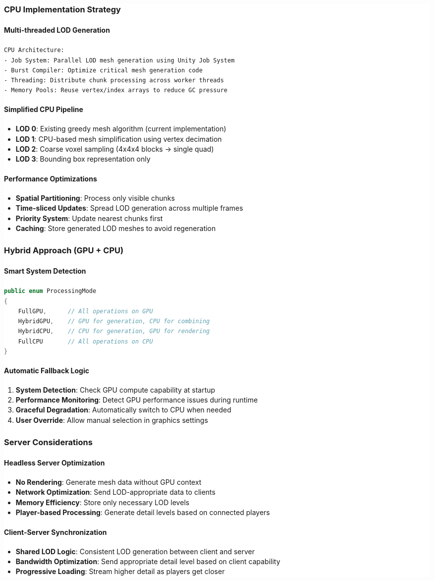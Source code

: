### CPU Implementation Strategy

#### Multi-threaded LOD Generation
```
CPU Architecture:
- Job System: Parallel LOD mesh generation using Unity Job System
- Burst Compiler: Optimize critical mesh generation code
- Threading: Distribute chunk processing across worker threads
- Memory Pools: Reuse vertex/index arrays to reduce GC pressure
```

#### Simplified CPU Pipeline
- **LOD 0**: Existing greedy mesh algorithm (current implementation)
- **LOD 1**: CPU-based mesh simplification using vertex decimation
- **LOD 2**: Coarse voxel sampling (4x4x4 blocks → single quad)
- **LOD 3**: Bounding box representation only

#### Performance Optimizations
- **Spatial Partitioning**: Process only visible chunks
- **Time-sliced Updates**: Spread LOD generation across multiple frames
- **Priority System**: Update nearest chunks first
- **Caching**: Store generated LOD meshes to avoid regeneration

### Hybrid Approach (GPU + CPU)

#### Smart System Detection
```csharp
public enum ProcessingMode
{
    FullGPU,      // All operations on GPU
    HybridGPU,    // GPU for generation, CPU for combining
    HybridCPU,    // CPU for generation, GPU for rendering
    FullCPU       // All operations on CPU
}
```

#### Automatic Fallback Logic
1. **System Detection**: Check GPU compute capability at startup
2. **Performance Monitoring**: Detect GPU performance issues during runtime
3. **Graceful Degradation**: Automatically switch to CPU when needed
4. **User Override**: Allow manual selection in graphics settings

### Server Considerations

#### Headless Server Optimization
- **No Rendering**: Generate mesh data without GPU context
- **Network Optimization**: Send LOD-appropriate data to clients
- **Memory Efficiency**: Store only necessary LOD levels
- **Player-based Processing**: Generate detail levels based on connected players

#### Client-Server Synchronization
- **Shared LOD Logic**: Consistent LOD generation between client and server
- **Bandwidth Optimization**: Send appropriate detail level based on client capability
- **Progressive Loading**: Stream higher detail as players get closer
